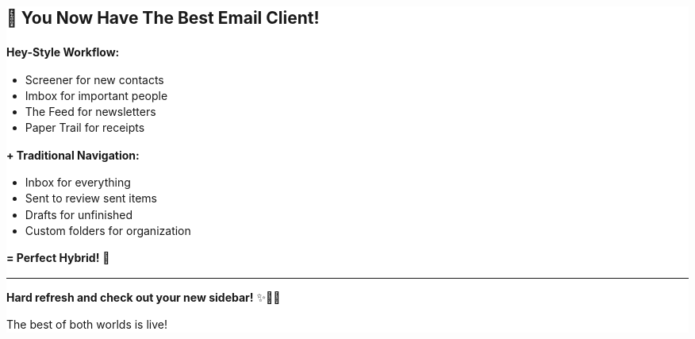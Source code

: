 
## 🎊 You Now Have The Best Email Client!

**Hey-Style Workflow:**
- Screener for new contacts
- Imbox for important people
- The Feed for newsletters
- Paper Trail for receipts

**+ Traditional Navigation:**
- Inbox for everything
- Sent to review sent items
- Drafts for unfinished
- Custom folders for organization

**= Perfect Hybrid!** 🎉

---

**Hard refresh and check out your new sidebar!** ✨📁🚀

The best of both worlds is live!


